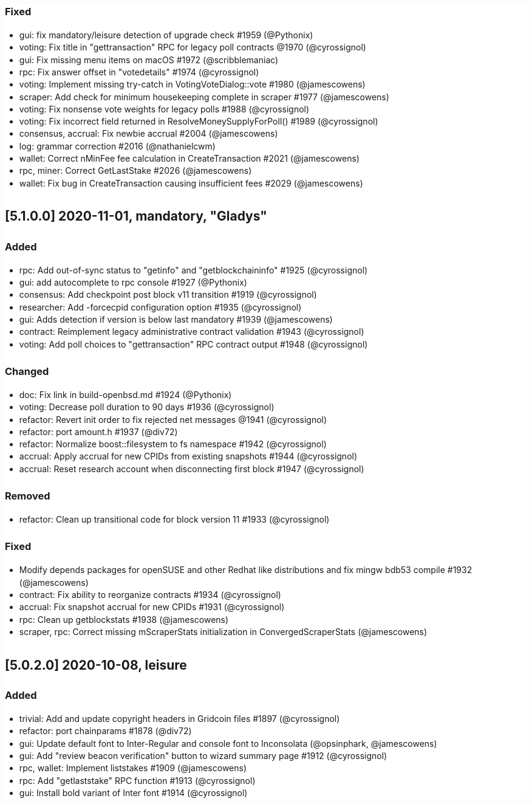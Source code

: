 ### Fixed
 - gui: fix mandatory/leisure detection of upgrade check #1959 (@Pythonix)
 - voting: Fix title in "gettransaction" RPC for legacy poll contracts @1970 (@cyrossignol)
 - gui: Fix missing menu items on macOS #1972 (@scribblemaniac)
 - rpc: Fix answer offset in "votedetails" #1974 (@cyrossignol)
 - voting: Implement missing try-catch in VotingVoteDialog::vote #1980 (@jamescowens)
 - scraper: Add check for minimum housekeeping complete in scraper #1977 (@jamescowens)
 - voting: Fix nonsense vote weights for legacy polls #1988 (@cyrossignol)
 - voting: Fix incorrect field returned in ResolveMoneySupplyForPoll() #1989 (@cyrossignol)
 - consensus, accrual: Fix newbie accrual #2004 (@jamescowens)
 - log: grammar correction #2016 (@nathanielcwm)
 - wallet: Correct nMinFee fee calculation in CreateTransaction #2021 (@jamescowens)
 - rpc, miner: Correct GetLastStake #2026 (@jamescowens)
 - wallet: Fix bug in CreateTransaction causing insufficient fees #2029 (@jamescowens)

## [5.1.0.0] 2020-11-01, mandatory, "Gladys"
### Added
 - rpc: Add out-of-sync status to "getinfo" and "getblockchaininfo" #1925 (@cyrossignol)
 - gui: add autocomplete to rpc console #1927 (@Pythonix)
 - consensus: Add checkpoint post block v11 transition #1919 (@cyrossignol)
 - researcher: Add -forcecpid configuration option #1935 (@cyrossignol)
 - gui: Adds detection if version is below last mandatory #1939 (@jamescowens)
 - contract: Reimplement legacy administrative contract validation #1943 (@cyrossignol)
 - voting: Add poll choices to "gettransaction" RPC contract output #1948 (@cyrossignol)
 
### Changed
 - doc: Fix link in build-openbsd.md #1924 (@Pythonix)
 - voting: Decrease poll duration to 90 days #1936 (@cyrossignol)
 - refactor: Revert init order to fix rejected net messages @1941 (@cyrossignol)
 - refactor: port amount.h #1937 (@div72)
 - refactor: Normalize boost::filesystem to fs namespace #1942 (@cyrossignol)
 - accrual: Apply accrual for new CPIDs from existing snapshots #1944 (@cyrossignol)
 - accrual: Reset research account when disconnecting first block #1947 (@cyrossignol)

### Removed
 - refactor: Clean up transitional code for block version 11 #1933 (@cyrossignol)

### Fixed
 - Modify depends packages for openSUSE and other Redhat like distributions and fix mingw bdb53 compile #1932 (@jamescowens)
 - contract: Fix ability to reorganize contracts #1934 (@cyrossignol)
 - accrual: Fix snapshot accrual for new CPIDs #1931 (@cyrossignol)
 - rpc: Clean up getblockstats #1938 (@jamescowens)
 - scraper, rpc: Correct missing mScraperStats initialization in ConvergedScraperStats (@jamescowens)

## [5.0.2.0] 2020-10-08, leisure
### Added
 - trivial: Add and update copyright headers in Gridcoin files #1897 (@cyrossignol)
 - refactor: port chainparams #1878 (@div72)
 - gui: Update default font to Inter-Regular and console font to Inconsolata (@opsinphark, @jamescowens)
 - gui: Add "review beacon verification" button to wizard summary page #1912 (@cyrossignol)
 - rpc, wallet: Implement liststakes #1909 (@jamescowens)
 - rpc: Add "getlaststake" RPC function #1913 (@cyrossignol)
 - gui: Install bold variant of Inter font #1914 (@cyrossignol)
